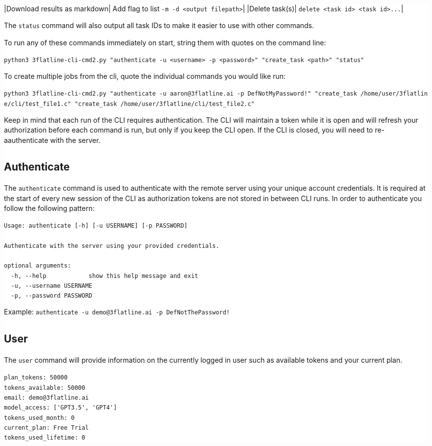 |Download results as markdown| Add flag to list `-m -d <output filepath>`|
|Delete task(s)| `delete <task id> <task id>...`|

The `status` command will also output all task IDs to make it easier to use with other commands.

To run any of these commands immediately on start, string them with quotes on the command line:

```python3 3flatline-cli-cmd2.py "authenticate -u <username> -p <password>" "create_task <path>" "status"```


To create multiple jobs from the cli, quote the individual commands you would like run:

```python3 3flatline-cli-cmd2.py "authenticate -u aaron@3flatline.ai -p DefNotMyPassword!" "create_task /home/user/3flatline/cli/test_file1.c" "create_task /home/user/3flatline/cli/test_file2.c"```


Keep in mind that each run of the CLI requires authentication.  The CLI will maintain a token while it is open and will refresh your authorization before each command is run, but only if you keep the CLI open.  If the CLI is closed, you will need to re-aauthenticate with the server.  

## Authenticate

The `authenticate` command is used to authenticate with the remote server using your unique account credentials.  It is required at the start of every new session of the CLI as authorization tokens are not stored in between CLI runs.  In order to authenticate you follow the following pattern:

```Dix > authenticate -h
Usage: authenticate [-h] [-u USERNAME] [-p PASSWORD]

Authenticate with the server using your provided credentials.

optional arguments:
  -h, --help            show this help message and exit
  -u, --username USERNAME
  -p, --password PASSWORD
```

Example:
```authenticate -u demo@3flatline.ai -p DefNotThePassword!```

## User

The `user` command will provide information on the currently logged in user such as available tokens and your current plan.

```Dix > user
plan_tokens: 50000
tokens_available: 50000
email: demo@3flatline.ai
model_access: ['GPT3.5', 'GPT4']
tokens_used_month: 0
current_plan: Free Trial
tokens_used_lifetime: 0
```

